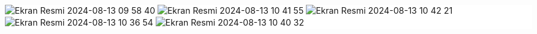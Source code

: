 <img width="868" alt="Ekran Resmi 2024-08-13 09 58 40" src="https://github.com/user-attachments/assets/3792f5ee-f99a-4830-97e2-340209eb6e57">
<img width="1440" alt="Ekran Resmi 2024-08-13 10 41 55" src="https://github.com/user-attachments/assets/8f3e4371-1c2d-428c-ab03-50a8ef5903ac">
<img width="1440" alt="Ekran Resmi 2024-08-13 10 42 21" src="https://github.com/user-attachments/assets/9d4bfe7a-c52f-4fb7-8601-3d0c84efa091">
<img width="1165" alt="Ekran Resmi 2024-08-13 10 36 54" src="https://github.com/user-attachments/assets/ab604491-d9cb-4c4b-a7a5-eb34aa0fe02d">
<img width="1180" alt="Ekran Resmi 2024-08-13 10 40 32" src="https://github.com/user-attachments/assets/efad26e3-88fc-4821-94dd-0af2eb1f4ef5">
